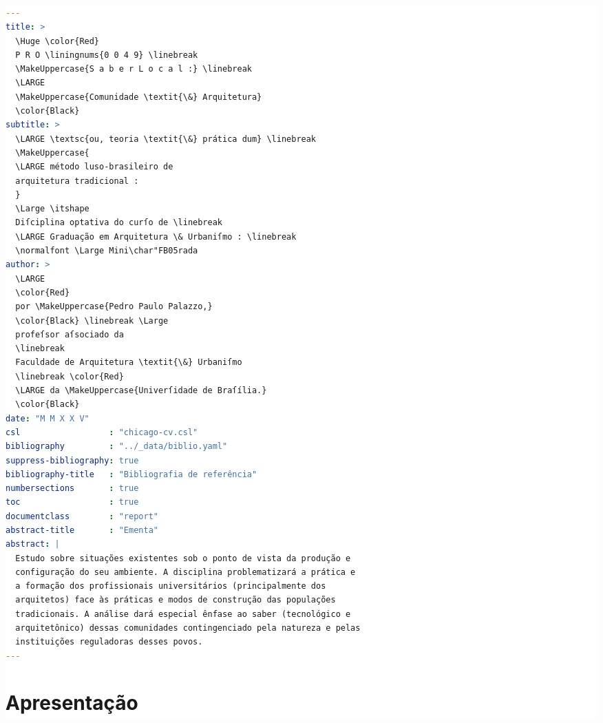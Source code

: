 ```yaml
---
title: >
  \Huge \color{Red}
  P R O \liningnums{0 0 4 9} \linebreak
  \MakeUppercase{S a b e r L o c a l :} \linebreak
  \LARGE
  \MakeUppercase{Comunidade \textit{\&} Arquitetura}
  \color{Black}
subtitle: >
  \LARGE \textsc{ou, teoria \textit{\&} prática dum} \linebreak
  \MakeUppercase{
  \LARGE método luso-brasileiro de
  arquitetura tradicional :
  }
  \Large \itshape
  Diſciplina optativa do curſo de \linebreak
  \LARGE Graduação em Arquitetura \& Urbaniſmo : \linebreak
  \normalfont \Large Mini\char"FB05rada
author: >
  \LARGE
  \color{Red}
  por \MakeUppercase{Pedro Paulo Palazzo,}
  \color{Black} \linebreak \Large
  profeſsor aſsociado da 
  \linebreak
  Faculdade de Arquitetura \textit{\&} Urbaniſmo
  \linebreak \color{Red}
  \LARGE da \MakeUppercase{Univerſidade de Braſília.}
  \color{Black}
date: "M M X X V"
csl                  : "chicago-cv.csl"
bibliography         : "../_data/biblio.yaml"
suppress-bibliography: true
bibliography-title   : "Bibliografia de referência"
numbersections       : true
toc                  : true
documentclass        : "report"
abstract-title       : "Ementa"
abstract: |
  Estudo sobre situações existentes sob o ponto de vista da produção e
  configuração do seu ambiente. A disciplina problematizará a prática e
  a formação dos profissionais universitários (principalmente dos
  arquitetos) face às práticas e modos de construção das populações
  tradicionais. A análise dará especial ênfase ao saber (tecnológico e
  arquitetônico) dessas comunidades contingenciado pela natureza e pelas
  instituições reguladoras desses povos.
---
```


# Apresentação #
